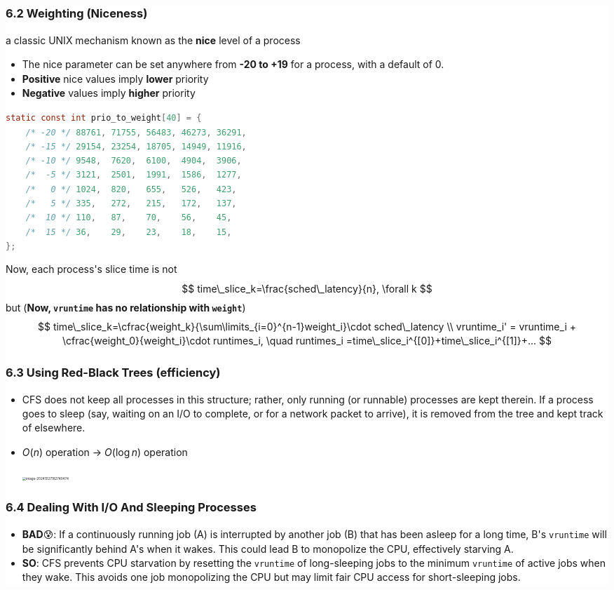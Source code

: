 

### 6.2 Weighting (Niceness)

a classic UNIX mechanism known as the **nice** level of a process

*   The nice parameter can be set anywhere from **-20 to +19** for a process, with a default of 0. 
*   **Positive** nice values imply **lower** priority 
*   **Negative** values imply **higher** priority

```c
static const int prio_to_weight[40] = {
    /* -20 */ 88761, 71755, 56483, 46273, 36291,
    /* -15 */ 29154, 23254, 18705, 14949, 11916,
    /* -10 */ 9548,  7620,  6100,  4904,  3906,
    /*  -5 */ 3121,  2501,  1991,  1586,  1277,
    /* 	 0 */ 1024,  820,   655,   526,   423,
    /* 	 5 */ 335,   272,   215,   172,   137,
    /*  10 */ 110,   87,    70,    56,    45,
    /*  15 */ 36,    29,    23,    18,    15,
};
```

Now, each process's slice time is not
$$
time\_slice_k=\frac{sched\_latency}{n}, \forall k
$$
but (**Now, `vruntime` has no relationship with `weight`**)
$$
time\_slice_k=\cfrac{weight_k}{\sum\limits_{i=0}^{n-1}weight_i}\cdot sched\_latency \\
vruntime_i' = vruntime_i + \cfrac{weight_0}{weight_i}\cdot runtimes_i, \quad runtimes_i =time\_slice_i^{[0]}+time\_slice_i^{[1]}+...
$$

### 6.3 Using Red-Black Trees (efficiency)

*   CFS does not keep all processes in this structure; rather, only running (or runnable) processes are kept therein. If a process goes to sleep (say, waiting on an I/O to complete, or for a network packet to arrive), it is removed from the tree and kept track of elsewhere.

*   $O(n)$ operation $\rightarrow$ $O(\log n)$ operation

    <img src="https://github.com/rouge3877/ImageHosting/image-20241027182740474.png" alt="image-20241027182740474" style="zoom:33%;" />

### 6.4 Dealing With I/O And Sleeping Processes

*   **BAD**😰: If a continuously running job (A) is interrupted by another job (B) that has been asleep for a long time, B's `vruntime` will be significantly behind A's when it wakes. This could lead B to monopolize the CPU, effectively starving A.
*   **SO**: CFS prevents CPU starvation by resetting the `vruntime` of long-sleeping jobs to the minimum `vruntime` of active jobs when they wake. This avoids one job monopolizing the CPU but may limit fair CPU access for short-sleeping jobs.















